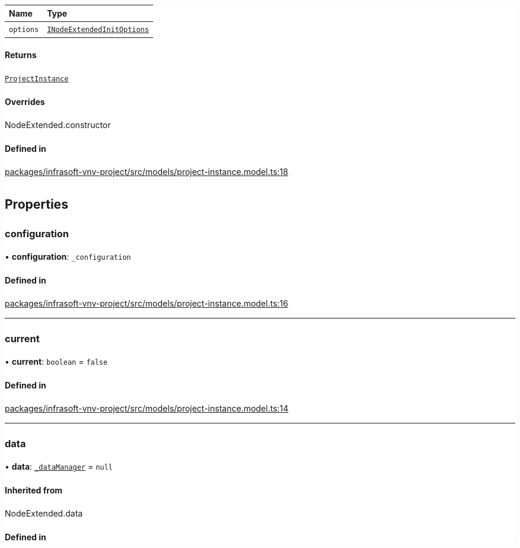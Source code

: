 | Name | Type |
| :------ | :------ |
| `options` | [`INodeExtendedInitOptions`](../interfaces/INodeExtendedInitOptions.md) |

#### Returns

[`ProjectInstance`](ProjectInstance.md)

#### Overrides

NodeExtended.constructor

#### Defined in

[packages/infrasoft-vnv-project/src/models/project-instance.model.ts:18](https://github.com/infrasoftbe/Infrasoft-vnv-ritual-project/blob/8c55713745804fbf004d7add2c4b90690c1560d1/src/models/project-instance.model.ts#L18)

## Properties

### configuration

• **configuration**: `_configuration`

#### Defined in

[packages/infrasoft-vnv-project/src/models/project-instance.model.ts:16](https://github.com/infrasoftbe/Infrasoft-vnv-ritual-project/blob/8c55713745804fbf004d7add2c4b90690c1560d1/src/models/project-instance.model.ts#L16)

___

### current

• **current**: `boolean` = `false`

#### Defined in

[packages/infrasoft-vnv-project/src/models/project-instance.model.ts:14](https://github.com/infrasoftbe/Infrasoft-vnv-ritual-project/blob/8c55713745804fbf004d7add2c4b90690c1560d1/src/models/project-instance.model.ts#L14)

___

### data

• **data**: [`_dataManager`](dataManager.md) = `null`

#### Inherited from

NodeExtended.data

#### Defined in
